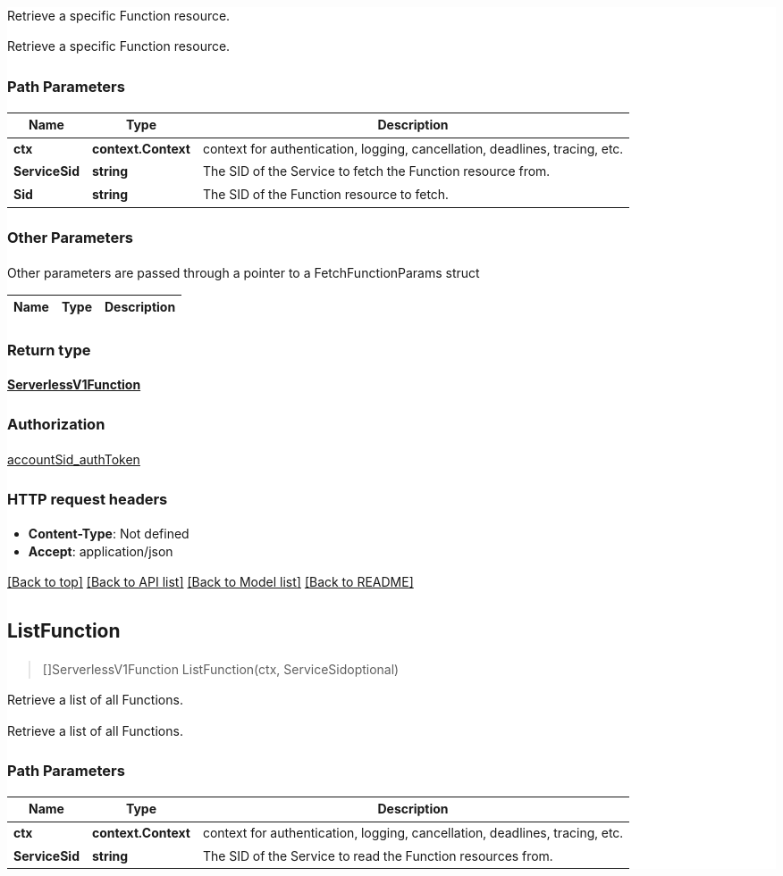 Retrieve a specific Function resource.

Retrieve a specific Function resource.

### Path Parameters


Name | Type | Description
------------- | ------------- | -------------
**ctx** | **context.Context** | context for authentication, logging, cancellation, deadlines, tracing, etc.
**ServiceSid** | **string** | The SID of the Service to fetch the Function resource from.
**Sid** | **string** | The SID of the Function resource to fetch.

### Other Parameters

Other parameters are passed through a pointer to a FetchFunctionParams struct


Name | Type | Description
------------- | ------------- | -------------

### Return type

[**ServerlessV1Function**](ServerlessV1Function.md)

### Authorization

[accountSid_authToken](../README.md#accountSid_authToken)

### HTTP request headers

- **Content-Type**: Not defined
- **Accept**: application/json

[[Back to top]](#) [[Back to API list]](../README.md#documentation-for-api-endpoints)
[[Back to Model list]](../README.md#documentation-for-models)
[[Back to README]](../README.md)


## ListFunction

> []ServerlessV1Function ListFunction(ctx, ServiceSidoptional)

Retrieve a list of all Functions.

Retrieve a list of all Functions.

### Path Parameters


Name | Type | Description
------------- | ------------- | -------------
**ctx** | **context.Context** | context for authentication, logging, cancellation, deadlines, tracing, etc.
**ServiceSid** | **string** | The SID of the Service to read the Function resources from.
